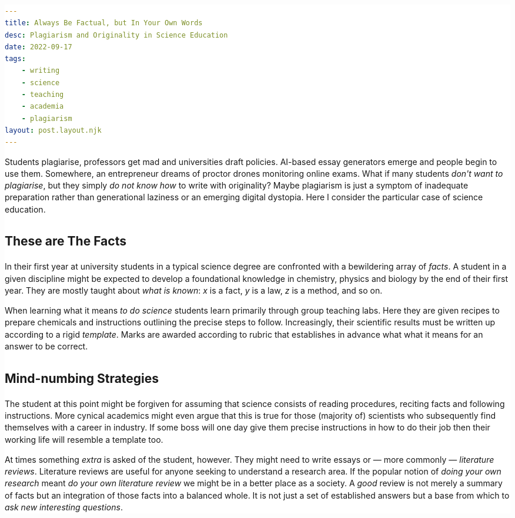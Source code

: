 ```yaml
---
title: Always Be Factual, but In Your Own Words
desc: Plagiarism and Originality in Science Education 
date: 2022-09-17
tags:
    - writing
    - science
    - teaching
    - academia
    - plagiarism
layout: post.layout.njk
---
```


<style>
  p>img {
    margin: auto;
  }
</style>

Students plagiarise, professors get mad and universities draft policies. AI-based essay generators emerge and people begin to use them. Somewhere, an entrepreneur dreams of proctor drones monitoring online exams. What if many students _don't want to plagiarise_, but they simply _do not know how_ to write with originality? Maybe plagiarism is just a symptom of inadequate preparation rather than generational laziness or an emerging digital dystopia. Here I consider the particular case of science education.



## These are The Facts

In their first year at university students in a typical science degree are confronted with a bewildering array of _facts_. A student in a given discipline might be expected to develop a foundational knowledge in chemistry, physics and biology by the end of their first year. They are mostly taught about _what is known_: $x$ is a fact, $y$ is a law, $z$ is a method, and so on.

When learning what it means _to do science_ students learn primarily through group teaching labs. Here they are given recipes to prepare chemicals and instructions outlining the precise steps to follow. Increasingly, their scientific results must be written up according to a rigid _template_. Marks are awarded according to rubric that establishes in advance what what it means for an answer to be correct.

## Mind-numbing Strategies

The student at this point might be forgiven for assuming that science consists of reading procedures, reciting facts and following instructions. More cynical academics might even argue that this is true for those (majority of) scientists who subsequently find themselves with a career in industry. If some boss will one day give them precise instructions in how to do their job then their working life will resemble a template too.

At times something _extra_ is asked of the student, however. They might need to write essays or — more commonly — _literature reviews_. Literature reviews are useful for anyone seeking to understand a research area. If the popular notion of _doing your own research_ meant _do your own literature review_ we might be in a better place as a society. A _good_ review is not merely a summary of facts but an integration of those facts into a balanced whole. It is not just a set of established answers but a base from which to _ask new interesting questions_.
